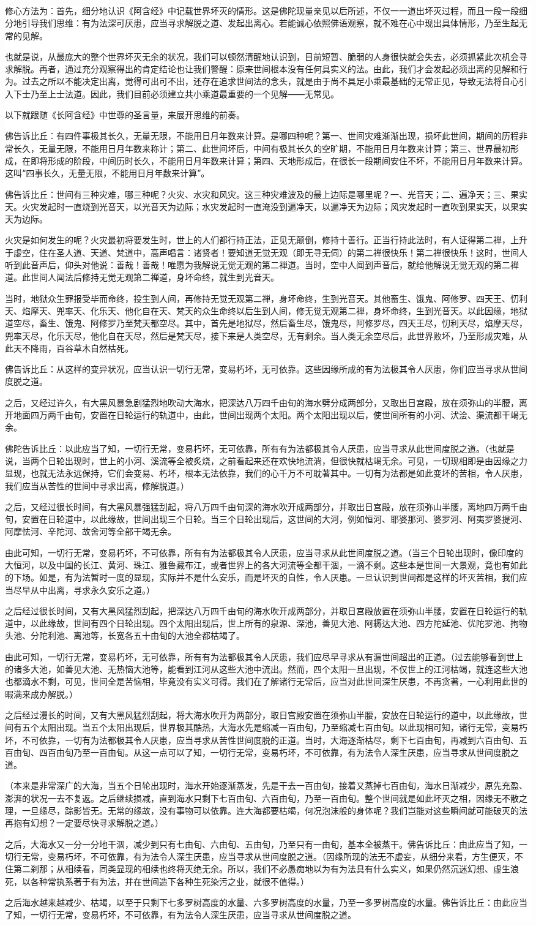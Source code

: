 修心方法为：首先，细分地认识《阿含经》中记载世界坏灭的情形。这是佛陀现量亲见以后所述，不仅一一道出坏灭过程，而且一段一段细分地引导我们思维：有为法深可厌患，应当寻求解脱之道、发起出离心。若能诚心依照佛语观察，就不难在心中现出具体情形，乃至生起无常的见解。

也就是说，从最庞大的整个世界坏灭无余的状况，我们可以顿然清醒地认识到，目前短暂、脆弱的人身很快就会失去，必须抓紧此次机会寻求解脱。再者，通过充分观察得出的肯定结论也让我们警醒：原来世间根本没有任何具实义的法。由此，我们才会发起必须出离的见解和行为。过去之所以不能决定出离，觉得可出可不出，还存在追求世间法的念头，就是由于尚不具足小乘最基础的无常正见，导致无法将自心引入下士乃至上士法道。因此，我们目前必须建立共小乘道最重要的一个见解——无常见。

以下就跟随《长阿含经》中世尊的圣言量，来展开思维的前奏。

佛告诉比丘：有四件事极其长久，无量无限，不能用日月年数来计算。是哪四种呢？第一、世间灾难渐渐出现，损坏此世间，期间的历程非常长久，无量无限，不能用日月年数来称计；第二、此世间坏后，中间有极其长久的空旷期，不能用日月年数来计算；第三、世界最初形成，在即将形成的阶段，中间历时长久，不能用日月年数来计算；第四、天地形成后，在很长一段期间安住不坏，不能用日月年数来计算。这叫“四事长久，无量无限，不能用日月年数来计算”。

佛告诉比丘：世间有三种灾难，哪三种呢？火灾、水灾和风灾。这三种灾难波及的最上边际是哪里呢？一、光音天；二、遍净天；三、果实天。火灾发起时一直烧到光音天，以光音天为边际；水灾发起时一直淹没到遍净天，以遍净天为边际；风灾发起时一直吹到果实天，以果实天为边际。

火灾是如何发生的呢？火灾最初将要发生时，世上的人们都行持正法，正见无颠倒，修持十善行。正当行持此法时，有人证得第二禅，上升于虚空，住在圣人道、天道、梵道中，高声唱言：诸贤者！要知道无觉无观（即无寻无伺）的第二禅很快乐！第二禅很快乐！这时，世间人听到此音声后，仰头对他说：善哉！善哉！唯愿为我解说无觉无观的第二禅道。当时，空中人闻到声音后，就给他解说无觉无观的第二禅道。此世间人闻法后修持无觉无观第二禅道，身坏命终，就生到光音天。

当时，地狱众生罪报受毕而命终，投生到人间，再修持无觉无观第二禅，身坏命终，生到光音天。其他畜生、饿鬼、阿修罗、四天王、忉利天、焰摩天、兜率天、化乐天、他化自在天、梵天的众生命终以后生到人间，修无觉无观第二禅，身坏命终，生到光音天。以此因缘，地狱道空尽，畜生、饿鬼、阿修罗乃至梵天都空尽。其中，首先是地狱尽，然后畜生尽，饿鬼尽，阿修罗尽，四天王尽，忉利天尽，焰摩天尽，兜率天尽，化乐天尽，他化自在天尽，然后是梵天尽，接下来是人类空尽，无有剩余。当人类无余空尽后，此世界败坏，乃至形成灾难，从此天不降雨，百谷草木自然枯死。

佛告诉比丘：从这样的变异状况，应当认识一切行无常，变易朽坏，无可依靠。这些因缘所成的有为法极其令人厌患，你们应当寻求从世间度脱之道。

之后，又经过许久，有大黑风暴急剧猛烈地吹动大海水，把深达八万四千由旬的海水劈分成两部分，又取出日宫殿，放在须弥山的半腰，离开地面四万两千由旬，安置在日轮运行的轨道中，由此，世间出现两个太阳。两个太阳出现以后，使世间所有的小河、汱浍、渠流都干竭无余。

佛陀告诉比丘：以此应当了知，一切行无常，变易朽坏，无可依靠，所有有为法都极其令人厌患，应当寻求从此世间度脱之道。（也就是说，当两个日轮出现时，世上的小河、溪流等全被炙烧，之前看起来还在欢快地流淌，但很快就枯竭无余。可见，一切现相即是由因缘之力显现，也就无法永远保持，它们会变易、朽坏，根本无法依靠，我们的心千万不可耽著其中。一切有为法都是如此变坏的苦相，令人厌患，我们应当从苦性的世间中寻求出离，修解脱道。）

之后，又经过很长时间，有大黑风暴强猛刮起，将八万四千由旬深的海水吹开成两部分，并取出日宫殿，放在须弥山半腰，离地四万两千由旬，安置在日轮道中，以此缘故，世间出现三个日轮。当三个日轮出现后，这世间的大河，例如恒河、耶婆那河、婆罗河、阿夷罗婆提河、阿摩怯河、辛陀河、故舍河等全部干竭无余。

由此可知，一切行无常，变易朽坏，不可依靠，所有有为法都极其令人厌患，应当寻求从此世间度脱之道。（当三个日轮出现时，像印度的大恒河，以及中国的长江、黄河、珠江、雅鲁藏布江，或者世界上的各大河流等全都干涸，一滴不剩。这些本是世间一大景观，竟也有如此的下场。如是，有为法暂时一度的显现，实际并不是什么安乐，而是坏灭的自性，令人厌患。一旦认识到世间都是这样的坏灭苦相，我们应当尽早从中出离，寻求永久安乐之道。）

之后经过很长时间，又有大黑风猛烈刮起，把深达八万四千由旬的海水吹开成两部分，并取日宫殿放置在须弥山半腰，安置在日轮运行的轨道中，以此缘故，世间有四个日轮出现。四个太阳出现后，世上所有的泉源、深池，善见大池、阿耨达大池、四方陀延池、优陀罗池、拘物头池、分陀利池、离池等，长宽各五十由旬的大池全都枯竭了。

由此可知，一切行无常，变易朽坏，无可依靠，所有有为法都极其令人厌患，我们应尽早寻求从有漏世间超出的正道。（过去能够看到世上的诸多大池，如善见大池、无热恼大池等，能看到江河从这些大池中流出。然而，四个太阳一旦出现，不仅世上的江河枯竭，就连这些大池也都滴水不剩，可见，世间全是苦恼相，毕竟没有实义可得。我们在了解诸行无常后，应当对此世间深生厌患，不再贪著，一心利用此世的暇满来成办解脱。）

之后经过漫长的时间，又有大黑风猛烈刮起，将大海水吹开为两部分，取日宫殿安置在须弥山半腰，安放在日轮运行的道中，以此缘故，世间有五个太阳出现。当五个太阳出现后，世界极其酷热，大海水先是缩减一百由旬，乃至缩减七百由旬。以此现相可知，诸行无常，变易朽坏，不可依靠，一切有为法都极其令人厌患，应当寻求从苦性世间度脱的正道。当时，大海逐渐枯尽，剩下七百由旬，再减到六百由旬、五百由旬、四百由旬乃至一百由旬。从这一点可以了知，一切行无常，变易朽坏，不可依靠，有为法令人深生厌患，应当寻求从世间度脱之道。

（本来是非常深广的大海，当五个日轮出现时，海水开始逐渐蒸发，先是干去一百由旬，接着又蒸掉七百由旬，海水日渐减少，原先充盈、澎湃的状况一去不复返。之后继续损减，直到海水只剩下七百由旬、六百由旬，乃至一百由旬。整个世间就是如此坏灭之相，因缘无不散之理，一旦缘尽，踪影皆无。无常的缘故，没有事物可以依靠。连大海都要枯竭，何况泡沫般的身体呢？我们岂能对这些瞬间就可能破灭的法再抱有幻想？一定要尽快寻求解脱之道。）

之后，大海水又一分一分地干涸，减少到只有七由旬、六由旬、五由旬，乃至只有一由旬，基本全被蒸干。佛告诉比丘：由此应当了知，一切行无常，变易朽坏，不可依靠，有为法令人深生厌患，应当寻求从世间度脱之道。（因缘所现的法无不虚妄，从细分来看，方生便灭，不住第二刹那；从相续看，同类显现的相续也终将灭绝无余。所以，我们不必愚痴地以为有为法具有什么实义，如果仍然沉迷幻想、虚生浪死，以各种常执系著于有为法，并在世间造下各种生死染污之业，就很不值得。）

之后海水越来越减少、枯竭，以至于只剩下七多罗树高度的水量、六多罗树高度的水量，乃至一多罗树高度的水量。佛告诉比丘：由此应当了知，一切行无常，变易朽坏，不可依靠，有为法令人深生厌患，应当寻求从世间度脱之道。
